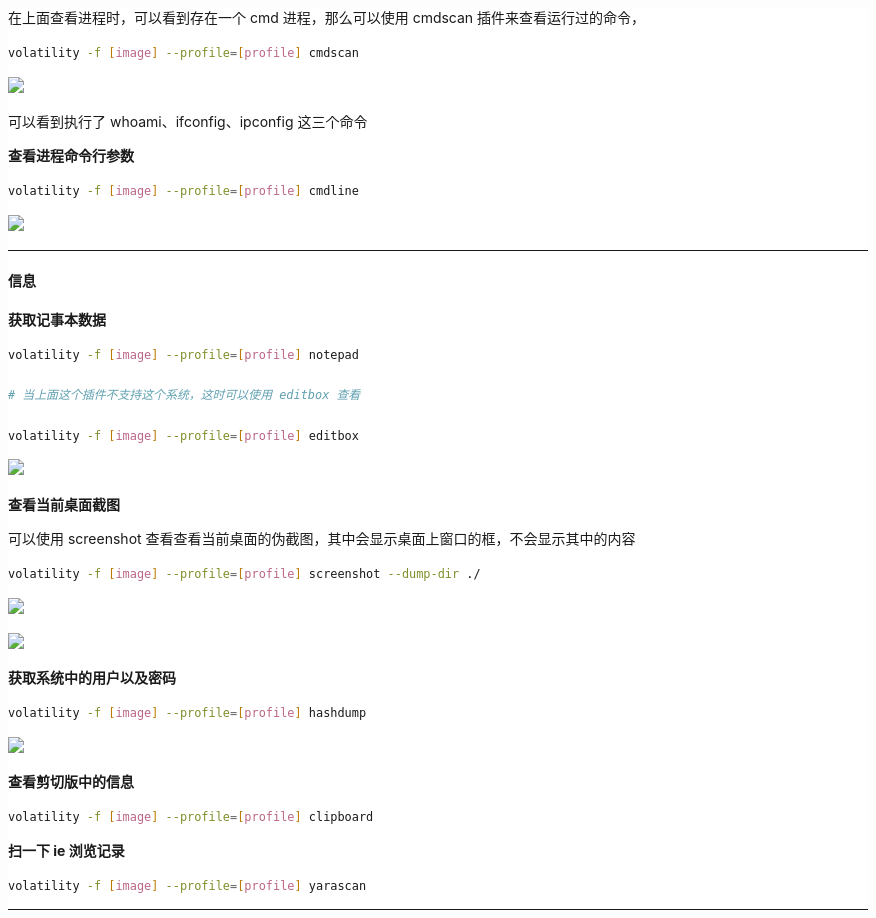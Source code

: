 在上面查看进程时，可以看到存在一个 cmd 进程，那么可以使用 cmdscan 插件来查看运行过的命令，

```bash
volatility -f [image] --profile=[profile] cmdscan
```

![](../../img/Memory-Forensics/13.png)

可以看到执行了 whoami、ifconfig、ipconfig 这三个命令

**查看进程命令行参数**
```bash
volatility -f [image] --profile=[profile] cmdline
```

![](../../img/Memory-Forensics/25.png)

---

#### 信息

**获取记事本数据**
```bash
volatility -f [image] --profile=[profile] notepad

# 当上面这个插件不支持这个系统，这时可以使用 editbox 查看

volatility -f [image] --profile=[profile] editbox
```
![](../../img/Memory-Forensics/8.png)

**查看当前桌面截图**

可以使用 screenshot 查看查看当前桌面的伪截图，其中会显示桌面上窗口的框，不会显示其中的内容
```bash
volatility -f [image] --profile=[profile] screenshot --dump-dir ./
```

![](../../img/Memory-Forensics/4.png)

![](../../img/Memory-Forensics/3.png)

**获取系统中的用户以及密码**
```bash
volatility -f [image] --profile=[profile] hashdump
```

![](../../img/Memory-Forensics/6.png)

**查看剪切版中的信息**
```bash
volatility -f [image] --profile=[profile] clipboard
```

**扫一下 ie 浏览记录**
```bash
volatility -f [image] --profile=[profile] yarascan
```

---